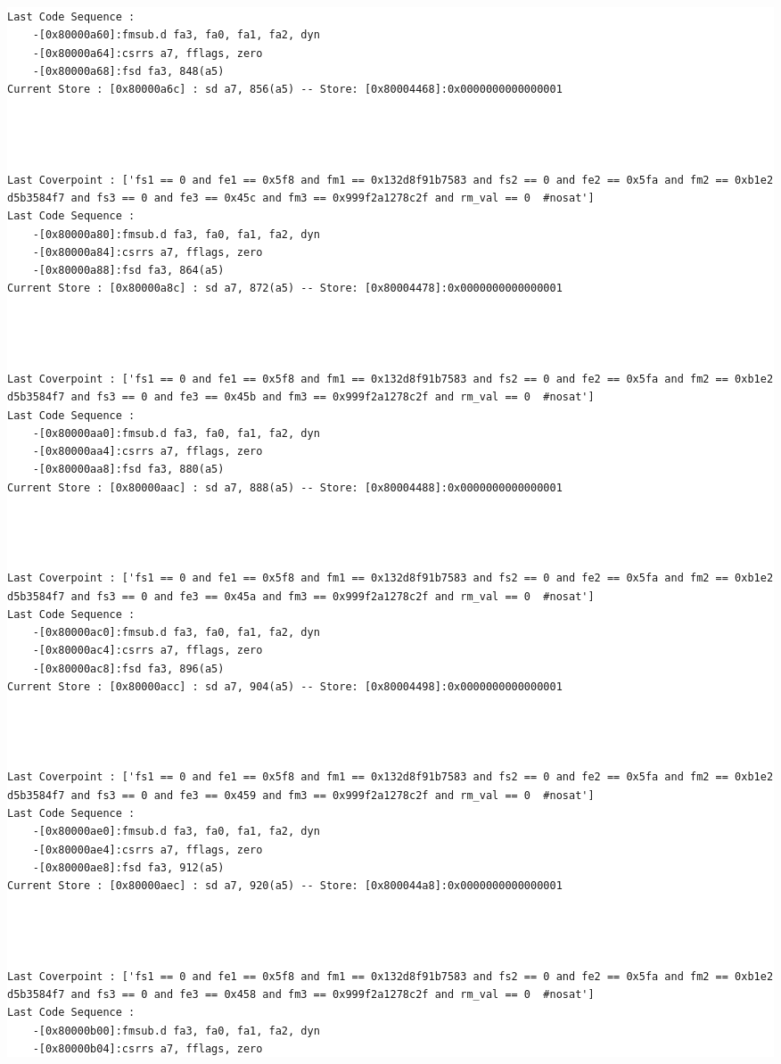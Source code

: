 ```
Last Code Sequence : 
	-[0x80000a60]:fmsub.d fa3, fa0, fa1, fa2, dyn
	-[0x80000a64]:csrrs a7, fflags, zero
	-[0x80000a68]:fsd fa3, 848(a5)
Current Store : [0x80000a6c] : sd a7, 856(a5) -- Store: [0x80004468]:0x0000000000000001




Last Coverpoint : ['fs1 == 0 and fe1 == 0x5f8 and fm1 == 0x132d8f91b7583 and fs2 == 0 and fe2 == 0x5fa and fm2 == 0xb1e2d5b3584f7 and fs3 == 0 and fe3 == 0x45c and fm3 == 0x999f2a1278c2f and rm_val == 0  #nosat']
Last Code Sequence : 
	-[0x80000a80]:fmsub.d fa3, fa0, fa1, fa2, dyn
	-[0x80000a84]:csrrs a7, fflags, zero
	-[0x80000a88]:fsd fa3, 864(a5)
Current Store : [0x80000a8c] : sd a7, 872(a5) -- Store: [0x80004478]:0x0000000000000001




Last Coverpoint : ['fs1 == 0 and fe1 == 0x5f8 and fm1 == 0x132d8f91b7583 and fs2 == 0 and fe2 == 0x5fa and fm2 == 0xb1e2d5b3584f7 and fs3 == 0 and fe3 == 0x45b and fm3 == 0x999f2a1278c2f and rm_val == 0  #nosat']
Last Code Sequence : 
	-[0x80000aa0]:fmsub.d fa3, fa0, fa1, fa2, dyn
	-[0x80000aa4]:csrrs a7, fflags, zero
	-[0x80000aa8]:fsd fa3, 880(a5)
Current Store : [0x80000aac] : sd a7, 888(a5) -- Store: [0x80004488]:0x0000000000000001




Last Coverpoint : ['fs1 == 0 and fe1 == 0x5f8 and fm1 == 0x132d8f91b7583 and fs2 == 0 and fe2 == 0x5fa and fm2 == 0xb1e2d5b3584f7 and fs3 == 0 and fe3 == 0x45a and fm3 == 0x999f2a1278c2f and rm_val == 0  #nosat']
Last Code Sequence : 
	-[0x80000ac0]:fmsub.d fa3, fa0, fa1, fa2, dyn
	-[0x80000ac4]:csrrs a7, fflags, zero
	-[0x80000ac8]:fsd fa3, 896(a5)
Current Store : [0x80000acc] : sd a7, 904(a5) -- Store: [0x80004498]:0x0000000000000001




Last Coverpoint : ['fs1 == 0 and fe1 == 0x5f8 and fm1 == 0x132d8f91b7583 and fs2 == 0 and fe2 == 0x5fa and fm2 == 0xb1e2d5b3584f7 and fs3 == 0 and fe3 == 0x459 and fm3 == 0x999f2a1278c2f and rm_val == 0  #nosat']
Last Code Sequence : 
	-[0x80000ae0]:fmsub.d fa3, fa0, fa1, fa2, dyn
	-[0x80000ae4]:csrrs a7, fflags, zero
	-[0x80000ae8]:fsd fa3, 912(a5)
Current Store : [0x80000aec] : sd a7, 920(a5) -- Store: [0x800044a8]:0x0000000000000001




Last Coverpoint : ['fs1 == 0 and fe1 == 0x5f8 and fm1 == 0x132d8f91b7583 and fs2 == 0 and fe2 == 0x5fa and fm2 == 0xb1e2d5b3584f7 and fs3 == 0 and fe3 == 0x458 and fm3 == 0x999f2a1278c2f and rm_val == 0  #nosat']
Last Code Sequence : 
	-[0x80000b00]:fmsub.d fa3, fa0, fa1, fa2, dyn
	-[0x80000b04]:csrrs a7, fflags, zero
```